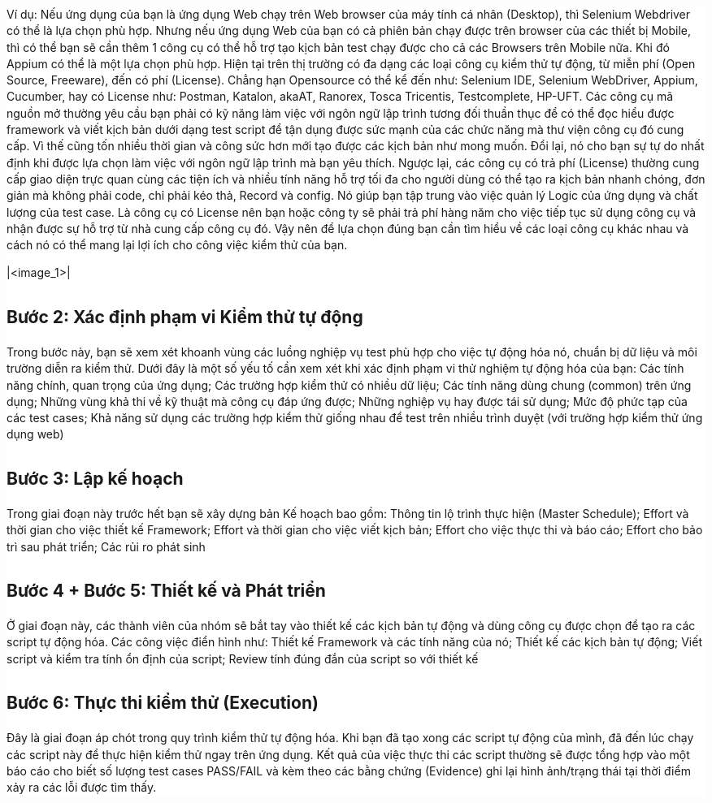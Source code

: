 Ví dụ: Nếu ứng dụng của bạn là ứng dụng Web chạy trên Web browser của máy tính cá nhân (Desktop), thì Selenium Webdriver có thể là lựa chọn phù hợp. Nhưng nếu ứng dụng Web của bạn có cả phiên bản chạy được trên browser của các thiết bị Mobile, thì có thể bạn sẽ cần thêm 1 công cụ có thể hỗ trợ tạo kịch bản test chạy được cho cả các Browsers trên Mobile nữa. Khi đó Appium có thể là một lựa chọn phù hợp. Hiện tại trên thị trường có đa dạng các loại công cụ kiểm thử tự động, từ miễn phí (Open Source, Freeware), đến có phí (License). Chẳng hạn Opensource có thể kể đến như: Selenium IDE, Selenium WebDriver, Appium, Cucumber, hay có License như: Postman, Katalon, akaAT, Ranorex, Tosca Tricentis, Testcomplete, HP-UFT. Các công cụ mã nguồn mở thường yêu cầu bạn phải có kỹ năng làm việc với ngôn ngữ lập trình tương đối thuần thục để có thể đọc hiểu được framework và viết kịch bản dưới dạng test script để tận dụng được sức mạnh của các chức năng mà thư viện công cụ đó cung cấp. Vì thế cũng tốn nhiều thời gian và công sức hơn mới tạo được các kịch bản như mong muốn. Đổi lại, nó cho bạn sự tự do nhất định khi được lựa chọn làm việc với ngôn ngữ lập trình mà bạn yêu thích. Ngược lại, các công cụ có trả phí (License) thường cung cấp giao diện trực quan cùng các tiện ích và nhiều tính năng hỗ trợ tối đa cho người dùng có thể tạo ra kịch bản nhanh chóng, đơn giản mà không phải code, chỉ phải kéo thả, Record và config. Nó giúp bạn tập trung vào việc quản lý Logic của ứng dụng và chất lượng của test case. Là công cụ có License nên bạn hoặc công ty sẽ phải trả phí hàng năm cho việc tiếp tục sử dụng công cụ và nhận được sự hỗ trợ từ nhà cung cấp công cụ đó. Vậy nên để lựa chọn đúng bạn cần tìm hiểu về các loại công cụ khác nhau và cách nó có thể mang lại lợi ích cho công việc kiểm thử của bạn.

|<image_1>|

## Bước 2: Xác định phạm vi Kiểm thử tự động

Trong bước này, bạn sẽ xem xét khoanh vùng các luồng nghiệp vụ test phù hợp cho việc tự động hóa nó, chuẩn bị dữ liệu và môi trường diễn ra kiểm thử. Dưới đây là một số yếu tố cần xem xét khi xác định phạm vi thử nghiệm tự động hóa của bạn: Các tính năng chính, quan trọng của ứng dụng; Các trường hợp kiểm thử có nhiều dữ liệu; Các tính năng dùng chung (common) trên ứng dụng; Những vùng khả thi về kỹ thuật mà công cụ đáp ứng được; Những nghiệp vụ hay được tái sử dụng; Mức độ phức tạp của các test cases; Khả năng sử dụng các trường hợp kiểm thử giống nhau để test trên nhiều trình duyệt (với trường hợp kiểm thử ứng dụng web)

## Bước 3: Lập kế hoạch

Trong giai đoạn này trước hết bạn sẽ xây dựng bản Kế hoạch bao gồm: Thông tin lộ trình thực hiện (Master Schedule); Effort và thời gian cho việc thiết kế Framework; Effort và thời gian cho việc viết kịch bản; Effort cho việc thực thi và báo cáo; Effort cho bảo trì sau phát triển; Các rủi ro phát sinh

## Bước 4 + Bước 5: Thiết kế và Phát triển

Ở giai đoạn này, các thành viên của nhóm sẽ bắt tay vào thiết kế các kịch bản tự động và dùng công cụ được chọn để tạo ra các script tự động hóa. Các công việc điển hình như: Thiết kế Framework và các tính năng của nó; Thiết kế các kịch bản tự động; Viết script và kiểm tra tính ổn định của script; Review tính đúng đắn của script so với thiết kế

## Bước 6: Thực thi kiểm thử (Execution)

Đây là giai đoạn áp chót trong quy trình kiểm thử tự động hóa. Khi bạn đã tạo xong các script tự động của mình, đã đến lúc chạy các script này để thực hiện kiểm thử ngay trên ứng dụng. Kết quả của việc thực thi các script thường sẽ được tổng hợp vào một báo cáo cho biết số lượng test cases PASS/FAIL và kèm theo các bằng chứng (Evidence) ghi lại hình ảnh/trạng thái tại thời điểm xảy ra các lỗi được tìm thấy.
